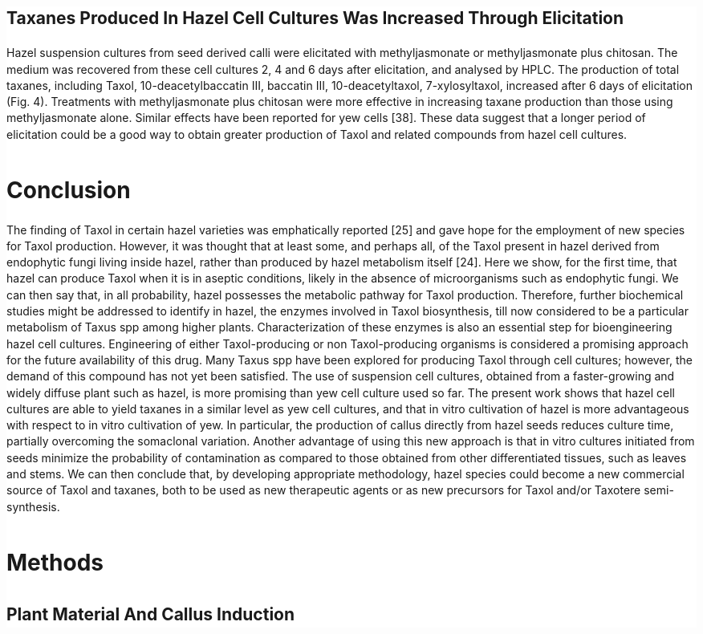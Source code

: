 ## Taxanes Produced In Hazel Cell Cultures Was Increased Through Elicitation

Hazel suspension cultures from seed derived calli were elicitated with methyljasmonate or methyljasmonate plus chitosan. The medium was recovered from these cell cultures 2, 4 and 6 days after elicitation, and analysed by HPLC. The production of total taxanes, including Taxol, 10-deacetylbaccatin III, baccatin III, 10-deacetyltaxol, 7-xylosyltaxol, increased after 6 days of elicitation (Fig. 4). Treatments with methyljasmonate plus chitosan were more effective in increasing taxane production than those using methyljasmonate alone. Similar effects have been reported for yew cells [38]. These data suggest that a longer period of elicitation could be a good way to obtain greater production of Taxol and related compounds from hazel cell cultures.

# Conclusion

The finding of Taxol in certain hazel varieties was emphatically reported [25] and gave hope for the employment of new species for Taxol production. However, it was thought that at least some, and perhaps all, of the Taxol present in hazel derived from endophytic fungi living inside hazel, rather than produced by hazel metabolism itself [24]. Here we show, for the first time, that hazel can produce Taxol when it is in aseptic conditions, likely in the absence of microorganisms such as endophytic fungi. We can then say that, in all probability, hazel possesses the metabolic pathway for Taxol production. Therefore, further biochemical studies might be addressed to identify in hazel, the enzymes involved in Taxol biosynthesis, till now considered to be a particular metabolism of Taxus spp among higher plants. Characterization of these enzymes is also an essential step for bioengineering hazel cell cultures. Engineering of either Taxol-producing or non Taxol-producing organisms is considered a promising approach for the future availability of this drug. Many Taxus spp have been explored for producing Taxol through cell cultures; however, the demand of this compound has not yet been satisfied. The use of suspension cell cultures, obtained from a faster-growing and widely diffuse plant such as hazel, is more promising than yew cell culture used so far. The present work shows that hazel cell cultures are able to yield taxanes in a similar level as yew cell cultures, and that in vitro cultivation of hazel is more advantageous with respect to in vitro cultivation of yew. In particular, the production of callus directly from hazel seeds reduces culture time, partially overcoming the somaclonal variation. Another advantage of using this new approach is that in vitro cultures initiated from seeds minimize the probability of contamination as compared to those obtained from other differentiated tissues, such as leaves and stems. We can then conclude that, by developing appropriate methodology, hazel species could become a new commercial source of Taxol and taxanes, both to be used as new therapeutic agents or as new precursors for Taxol and/or Taxotere semi-synthesis.

# Methods

## Plant Material And Callus Induction
